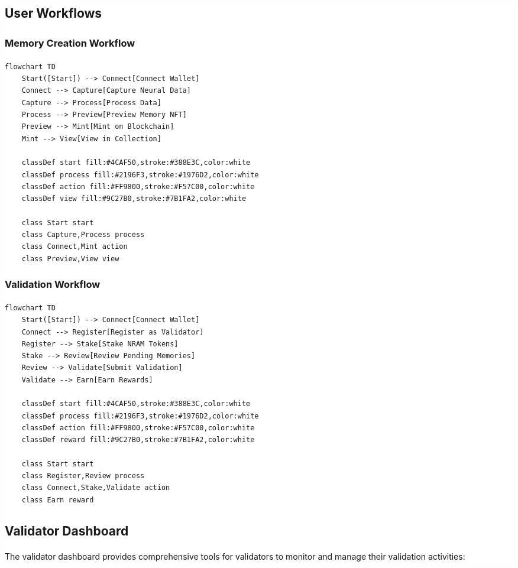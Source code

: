 ## User Workflows

### Memory Creation Workflow

```mermaid
flowchart TD
    Start([Start]) --> Connect[Connect Wallet]
    Connect --> Capture[Capture Neural Data]
    Capture --> Process[Process Data]
    Process --> Preview[Preview Memory NFT]
    Preview --> Mint[Mint on Blockchain]
    Mint --> View[View in Collection]
    
    classDef start fill:#4CAF50,stroke:#388E3C,color:white
    classDef process fill:#2196F3,stroke:#1976D2,color:white
    classDef action fill:#FF9800,stroke:#F57C00,color:white
    classDef view fill:#9C27B0,stroke:#7B1FA2,color:white
    
    class Start start
    class Capture,Process process
    class Connect,Mint action
    class Preview,View view
```

### Validation Workflow

```mermaid
flowchart TD
    Start([Start]) --> Connect[Connect Wallet]
    Connect --> Register[Register as Validator]
    Register --> Stake[Stake NRAM Tokens]
    Stake --> Review[Review Pending Memories]
    Review --> Validate[Submit Validation]
    Validate --> Earn[Earn Rewards]
    
    classDef start fill:#4CAF50,stroke:#388E3C,color:white
    classDef process fill:#2196F3,stroke:#1976D2,color:white
    classDef action fill:#FF9800,stroke:#F57C00,color:white
    classDef reward fill:#9C27B0,stroke:#7B1FA2,color:white
    
    class Start start
    class Register,Review process
    class Connect,Stake,Validate action
    class Earn reward
```

## Validator Dashboard

The validator dashboard provides comprehensive tools for validators to monitor and manage their validation activities:
